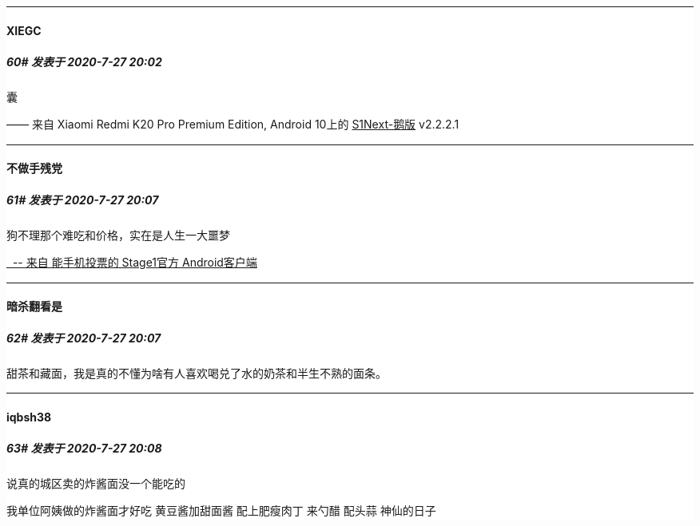 

-----

####  XIEGC  
##### 60#       发表于 2020-7-27 20:02




囊

—— 来自 Xiaomi Redmi K20 Pro Premium Edition, Android 10上的 [S1Next-鹅版](https://github.com/ykrank/S1-Next/releases) v2.2.2.1







-----

####  不做手残党  
##### 61#       发表于 2020-7-27 20:07




狗不理那个难吃和价格，实在是人生一大噩梦

[  -- 来自 能手机投票的 Stage1官方 Android客户端](https://www.coolapk.com/apk/140634)







-----

####  暗杀翻看是  
##### 62#       发表于 2020-7-27 20:07




甜茶和藏面，我是真的不懂为啥有人喜欢喝兑了水的奶茶和半生不熟的面条。







-----

####  iqbsh38  
##### 63#       发表于 2020-7-27 20:08




说真的城区卖的炸酱面没一个能吃的 

我单位阿姨做的炸酱面才好吃 黄豆酱加甜面酱 配上肥瘦肉丁 来勺醋 配头蒜 神仙的日子



